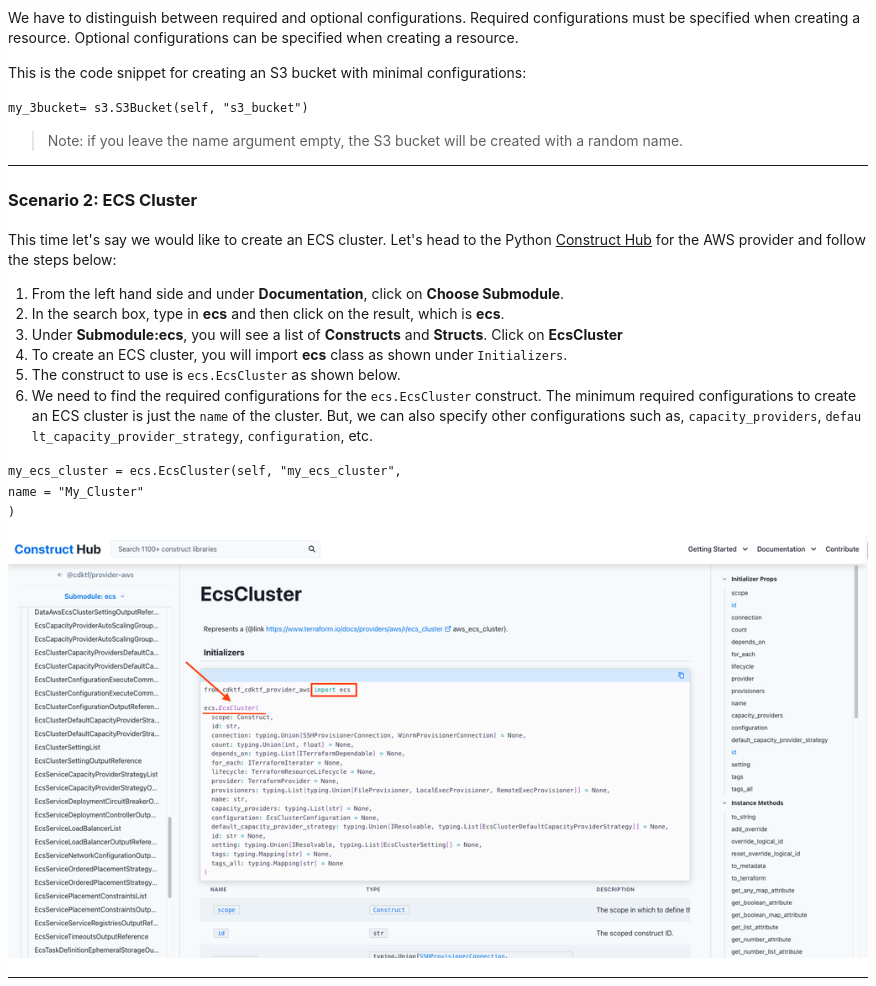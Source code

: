 We have to distinguish between required and optional configurations. Required configurations must be specified when creating a resource. Optional configurations can be specified when creating a resource.

This is the code snippet for creating an S3 bucket with minimal configurations:

```
my_3bucket= s3.S3Bucket(self, "s3_bucket")
```

>Note: if you leave the name argument empty, the S3 bucket will be created with a random name.

---

### Scenario 2: ECS Cluster

This time let's say we would like to create an ECS cluster. Let's head to the Python [Construct Hub](https://constructs.dev/packages/@cdktf/provider-aws/v/9.0.33?lang=python) for the AWS provider and follow the steps below:

1. From the left hand side and under **Documentation**, click on **Choose Submodule**.
2. In the search box, type in **ecs** and then click on the result, which is **ecs**.
3. Under **Submodule:ecs**, you will see a list of **Constructs** and **Structs**. Click on **EcsCluster**
4. To create an ECS cluster, you will import **ecs** class as shown under `Initializers`.
5. The construct to use is `ecs.EcsCluster` as shown below.
6. We need to find the required configurations for the `ecs.EcsCluster` construct. The minimum required configurations to create an ECS cluster is just the `name` of the cluster. But, we can also specify other configurations such as, `capacity_providers`, `default_capacity_provider_strategy`, `configuration`, etc. 

```
my_ecs_cluster = ecs.EcsCluster(self, "my_ecs_cluster",
name = "My_Cluster"
)
```

![EC2](images/ecs.png)

---